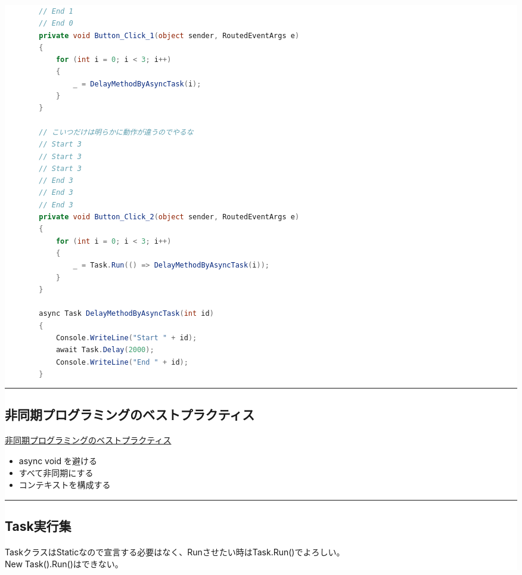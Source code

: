 ``` C#
        // End 1
        // End 0
        private void Button_Click_1(object sender, RoutedEventArgs e)
        {
            for (int i = 0; i < 3; i++)
            {
                _ = DelayMethodByAsyncTask(i);
            }
        }

        // こいつだけは明らかに動作が違うのでやるな
        // Start 3
        // Start 3
        // Start 3
        // End 3
        // End 3
        // End 3
        private void Button_Click_2(object sender, RoutedEventArgs e)
        {
            for (int i = 0; i < 3; i++)
            {
                _ = Task.Run(() => DelayMethodByAsyncTask(i));
            }
        }

        async Task DelayMethodByAsyncTask(int id)
        {
            Console.WriteLine("Start " + id);
            await Task.Delay(2000);
            Console.WriteLine("End " + id);
        }
```

---

## 非同期プログラミングのベストプラクティス

[非同期プログラミングのベストプラクティス](https://docs.microsoft.com/ja-jp/archive/msdn-magazine/2013/march/async-await-best-practices-in-asynchronous-programming)  

- async void を避ける  
- すべて非同期にする  
- コンテキストを構成する  

---

## Task実行集

TaskクラスはStaticなので宣言する必要はなく、Runさせたい時はTask.Run()でよろしい。  
New Task().Run()はできない。  
